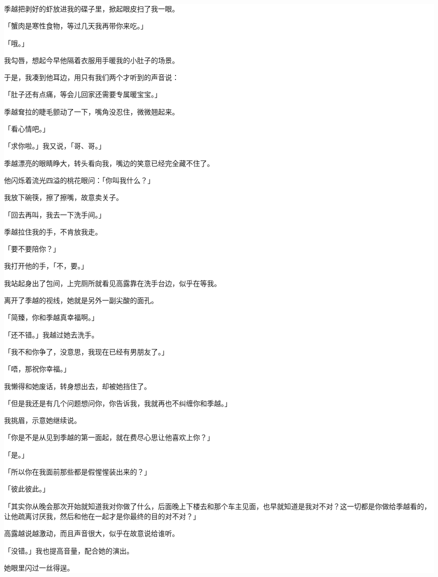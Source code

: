 季越把剥好的虾放进我的碟子里，掀起眼皮扫了我一眼。

「蟹肉是寒性食物，等过几天我再带你来吃。」

「哦。」

我勾唇，想起今早他隔着衣服用手暖我的小肚子的场景。

于是，我凑到他耳边，用只有我们两个才听到的声音说：

「肚子还有点痛，等会儿回家还需要专属暖宝宝。」

季越耷拉的睫毛颤动了一下，嘴角没忍住，微微翘起来。

「看心情吧。」

「求你啦。」我又说，「哥、哥。」

季越漂亮的眼睛睁大，转头看向我，嘴边的笑意已经完全藏不住了。

他闪烁着流光四溢的桃花眼问：「你叫我什么？」

我放下碗筷，擦了擦嘴，故意卖关子。

「回去再叫，我去一下洗手间。」

季越拉住我的手，不肯放我走。

「要不要陪你？」

我打开他的手，「不，要。」

我站起身出了包间，上完厕所就看见高露靠在洗手台边，似乎在等我。

离开了季越的视线，她就是另外一副尖酸的面孔。

「简臻，你和季越真幸福啊。」

「还不错。」我越过她去洗手。

「我不和你争了，没意思，我现在已经有男朋友了。」

「唔，那祝你幸福。」

我懒得和她废话，转身想出去，却被她挡住了。

「但是我还是有几个问题想问你，你告诉我，我就再也不纠缠你和季越。」

我挑眉，示意她继续说。

「你是不是从见到季越的第一面起，就在费尽心思让他喜欢上你？」

「是。」

「所以你在我面前那些都是假惺惺装出来的？」

「彼此彼此。」

「其实你从晚会那次开始就知道我对你做了什么，后面晚上下楼去和那个车主见面，也早就知道是我对不对？这一切都是你做给季越看的，让他疏离讨厌我，然后和他在一起才是你最终的目的对不对？」

高露越说越激动，而且声音很大，似乎在故意说给谁听。

「没错。」我也提高音量，配合她的演出。

她眼里闪过一丝得逞。
